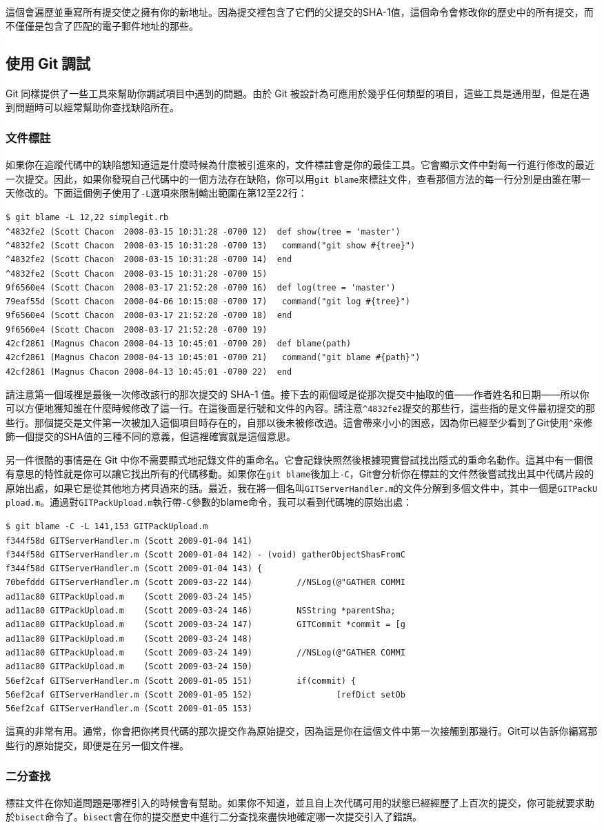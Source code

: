 這個會遍歷並重寫所有提交使之擁有你的新地址。因為提交裡包含了它們的父提交的SHA-1值，這個命令會修改你的歷史中的所有提交，而不僅僅是包含了匹配的電子郵件地址的那些。

## 使用 Git 調試 ##

Git 同樣提供了一些工具來幫助你調試項目中遇到的問題。由於 Git 被設計為可應用於幾乎任何類型的項目，這些工具是通用型，但是在遇到問題時可以經常幫助你查找缺陷所在。

### 文件標註 ###

如果你在追蹤代碼中的缺陷想知道這是什麼時候為什麼被引進來的，文件標註會是你的最佳工具。它會顯示文件中對每一行進行修改的最近一次提交。因此，如果你發現自己代碼中的一個方法存在缺陷，你可以用`git blame`來標註文件，查看那個方法的每一行分別是由誰在哪一天修改的。下面這個例子使用了`-L`選項來限制輸出範圍在第12至22行：

	$ git blame -L 12,22 simplegit.rb 
	^4832fe2 (Scott Chacon  2008-03-15 10:31:28 -0700 12)  def show(tree = 'master')
	^4832fe2 (Scott Chacon  2008-03-15 10:31:28 -0700 13)   command("git show #{tree}")
	^4832fe2 (Scott Chacon  2008-03-15 10:31:28 -0700 14)  end
	^4832fe2 (Scott Chacon  2008-03-15 10:31:28 -0700 15)
	9f6560e4 (Scott Chacon  2008-03-17 21:52:20 -0700 16)  def log(tree = 'master')
	79eaf55d (Scott Chacon  2008-04-06 10:15:08 -0700 17)   command("git log #{tree}")
	9f6560e4 (Scott Chacon  2008-03-17 21:52:20 -0700 18)  end
	9f6560e4 (Scott Chacon  2008-03-17 21:52:20 -0700 19) 
	42cf2861 (Magnus Chacon 2008-04-13 10:45:01 -0700 20)  def blame(path)
	42cf2861 (Magnus Chacon 2008-04-13 10:45:01 -0700 21)   command("git blame #{path}")
	42cf2861 (Magnus Chacon 2008-04-13 10:45:01 -0700 22)  end

請注意第一個域裡是最後一次修改該行的那次提交的 SHA-1 值。接下去的兩個域是從那次提交中抽取的值——作者姓名和日期——所以你可以方便地獲知誰在什麼時候修改了這一行。在這後面是行號和文件的內容。請注意`^4832fe2`提交的那些行，這些指的是文件最初提交的那些行。那個提交是文件第一次被加入這個項目時存在的，自那以後未被修改過。這會帶來小小的困惑，因為你已經至少看到了Git使用`^`來修飾一個提交的SHA值的三種不同的意義，但這裡確實就是這個意思。

另一件很酷的事情是在 Git 中你不需要顯式地記錄文件的重命名。它會記錄快照然後根據現實嘗試找出隱式的重命名動作。這其中有一個很有意思的特性就是你可以讓它找出所有的代碼移動。如果你在`git blame`後加上`-C`，Git會分析你在標註的文件然後嘗試找出其中代碼片段的原始出處，如果它是從其他地方拷貝過來的話。最近，我在將一個名叫`GITServerHandler.m`的文件分解到多個文件中，其中一個是`GITPackUpload.m`。通過對`GITPackUpload.m`執行帶`-C`參數的blame命令，我可以看到代碼塊的原始出處：

	$ git blame -C -L 141,153 GITPackUpload.m 
	f344f58d GITServerHandler.m (Scott 2009-01-04 141) 
	f344f58d GITServerHandler.m (Scott 2009-01-04 142) - (void) gatherObjectShasFromC
	f344f58d GITServerHandler.m (Scott 2009-01-04 143) {
	70befddd GITServerHandler.m (Scott 2009-03-22 144)         //NSLog(@"GATHER COMMI
	ad11ac80 GITPackUpload.m    (Scott 2009-03-24 145)
	ad11ac80 GITPackUpload.m    (Scott 2009-03-24 146)         NSString *parentSha;
	ad11ac80 GITPackUpload.m    (Scott 2009-03-24 147)         GITCommit *commit = [g
	ad11ac80 GITPackUpload.m    (Scott 2009-03-24 148)
	ad11ac80 GITPackUpload.m    (Scott 2009-03-24 149)         //NSLog(@"GATHER COMMI
	ad11ac80 GITPackUpload.m    (Scott 2009-03-24 150)
	56ef2caf GITServerHandler.m (Scott 2009-01-05 151)         if(commit) {
	56ef2caf GITServerHandler.m (Scott 2009-01-05 152)                 [refDict setOb
	56ef2caf GITServerHandler.m (Scott 2009-01-05 153)

這真的非常有用。通常，你會把你拷貝代碼的那次提交作為原始提交，因為這是你在這個文件中第一次接觸到那幾行。Git可以告訴你編寫那些行的原始提交，即便是在另一個文件裡。 

### 二分查找 ###

標註文件在你知道問題是哪裡引入的時候會有幫助。如果你不知道，並且自上次代碼可用的狀態已經經歷了上百次的提交，你可能就要求助於`bisect`命令了。`bisect`會在你的提交歷史中進行二分查找來盡快地確定哪一次提交引入了錯誤。
